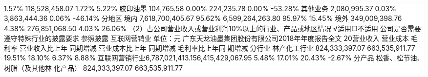 1.57%
118,528,458.07
1.72%
5.22%
胶印油墨
104,765.58
0.00%
224,235.78
0.00%
-53.28%
其他业务
2,080,995.37
0.03%
3,863,444.36
0.06%
-46.14%
分地区
境内
7,618,700,405.67
95.62%
6,599,264,263.80
95.97%
15.45%
境外
349,009,398.76
4.38%
276,851,068.50
4.03%
26.06%
（2）占公司营业收入或营业利润10%以上的行业、产品或地区情况
√适用□不适用
公司是否需要遵守特殊行业的披露要求
参照披露
互联网营销业
单位：元
广东天龙油墨集团股份有限公司2018年年度报告全文
20营业收入
营业成本
毛利率
营业收入比上年
同期增减
营业成本比上年
同期增减
毛利率比上年同
期增减
分行业
林产化工行业
824,333,397.07
663,535,911.77
19.51%
18.10%
6.37%
8.88%
互联网营销行业6,787,021,413.156,415,429,067.95
5.48%
17.01%
20.43%
-2.67%
分产品
松香、松节油、
树脂（及其他林
化产品）
824,333,397.07
663,535,911.77
